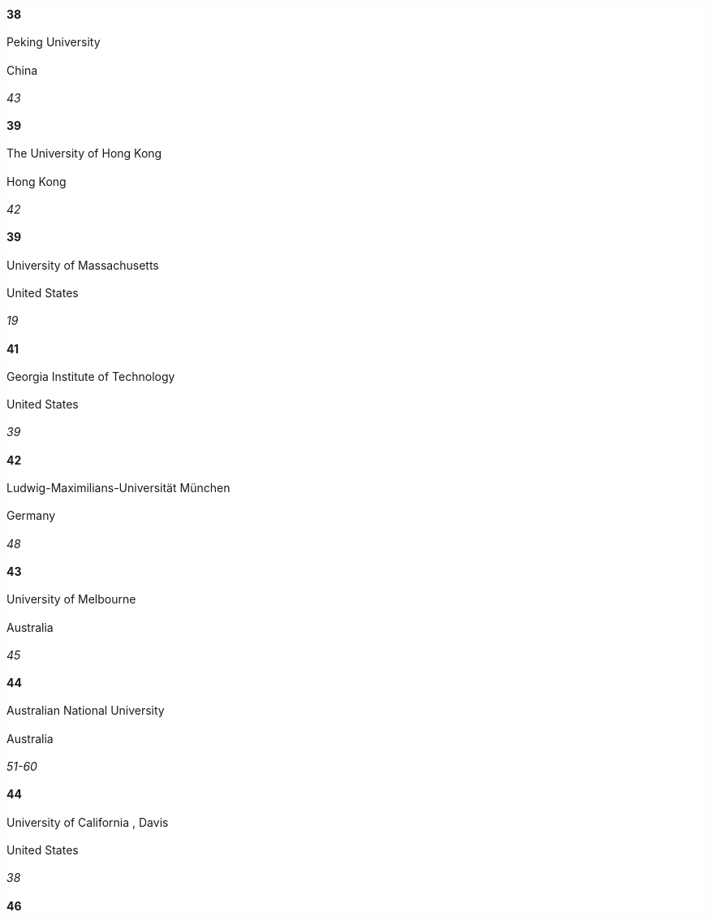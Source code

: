 **38**

Peking University

China

_43_

**39**

The University of Hong Kong

Hong Kong

_42_

**39**

University of Massachusetts

United States

_19_

**41**

Georgia Institute of Technology

United States

_39_

**42**

Ludwig-Maximilians-Universität München

Germany

_48_

**43**

University of Melbourne

Australia

_45_

**44**

Australian National University

Australia

_51-60_

**44**

University of California , Davis

United States

_38_

**46**
